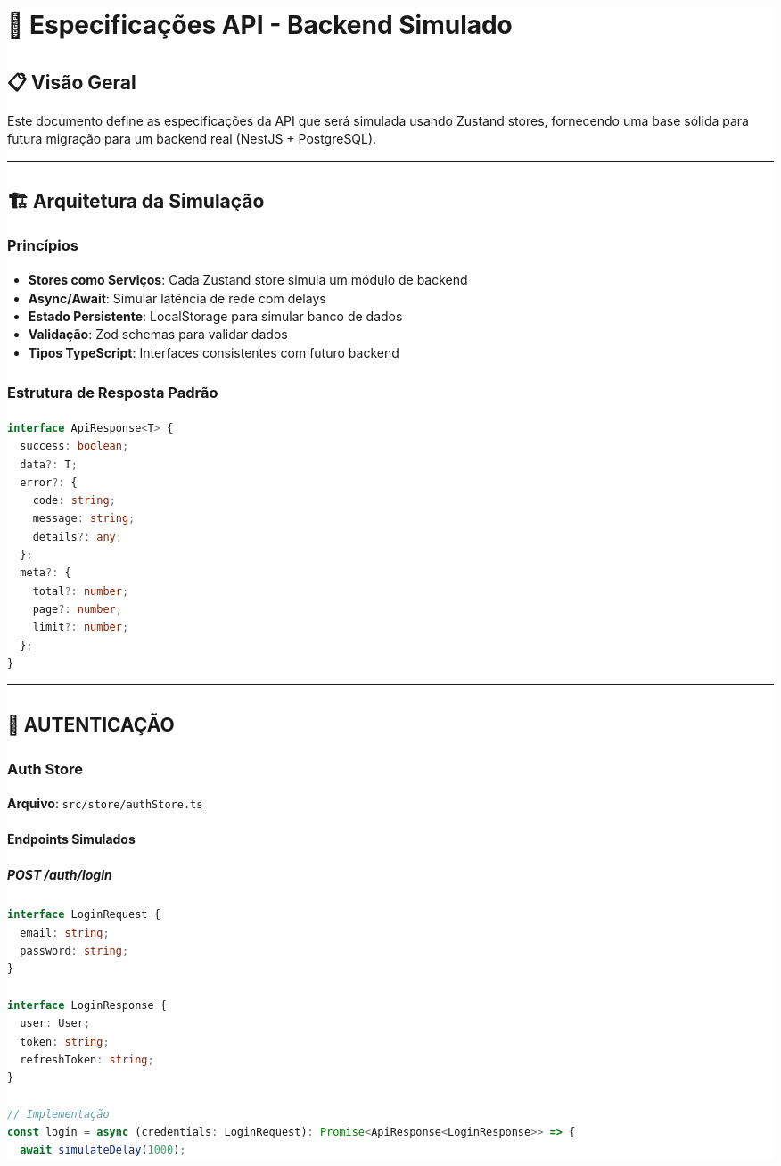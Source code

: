 # 🔌 Especificações API - Backend Simulado

## 📋 Visão Geral

Este documento define as especificações da API que será simulada usando Zustand stores, fornecendo uma base sólida para futura migração para um backend real (NestJS + PostgreSQL).

---

## 🏗️ Arquitetura da Simulação

### Princípios
- **Stores como Serviços**: Cada Zustand store simula um módulo de backend
- **Async/Await**: Simular latência de rede com delays
- **Estado Persistente**: LocalStorage para simular banco de dados
- **Validação**: Zod schemas para validar dados
- **Tipos TypeScript**: Interfaces consistentes com futuro backend

### Estrutura de Resposta Padrão
```typescript
interface ApiResponse<T> {
  success: boolean;
  data?: T;
  error?: {
    code: string;
    message: string;
    details?: any;
  };
  meta?: {
    total?: number;
    page?: number;
    limit?: number;
  };
}
```

---

## 🔐 AUTENTICAÇÃO

### Auth Store
**Arquivo**: `src/store/authStore.ts`

#### Endpoints Simulados

##### POST /auth/login
```typescript
interface LoginRequest {
  email: string;
  password: string;
}

interface LoginResponse {
  user: User;
  token: string;
  refreshToken: string;
}

// Implementação
const login = async (credentials: LoginRequest): Promise<ApiResponse<LoginResponse>> => {
  await simulateDelay(1000);
```